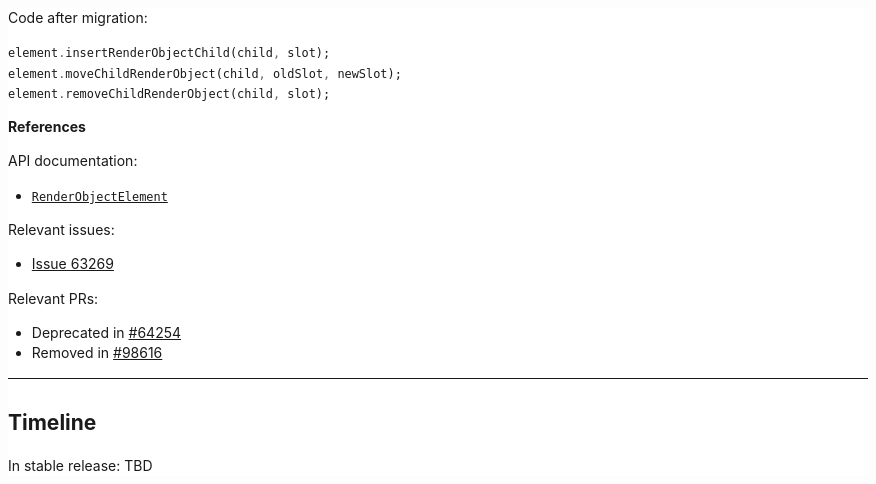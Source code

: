 Code after migration:

```dart
element.insertRenderObjectChild(child, slot);
element.moveChildRenderObject(child, oldSlot, newSlot);
element.removeChildRenderObject(child, slot);
```

**References**

API documentation:
* [`RenderObjectElement`][]

Relevant issues:
* [Issue 63269]({{site.repo.flutter}}/issues/63269)

Relevant PRs:
* Deprecated in [#64254]({{site.repo.flutter}}/issues/64254)
* Removed in [#98616]({{site.repo.flutter}}/issues/98616)

[`RenderObjectElement`]: {{site.api}}/flutter/widgets/RenderObjectElement-class.html

---

## Timeline

In stable release: TBD



[Deprecation Policy]: {{site.repo.flutter}}/wiki/Tree-hygiene#deprecation
[quick reference sheet]: {{site.url}}/go/deprecations-removed-after-2-10
[In-depth migration guide available]: {{site.url}}/release/breaking-changes/use-maxLengthEnforcement-instead-of-maxLengthEnforced
[`TextField`]: {{site.api}}/flutter/material/TextField-class.html
[`TextFormField`]: {{site.api}}/flutter/material/TextFormField-class.html
[`CupertinoTextField`]: {{site.api}}/flutter/cupertino/CupertinoTextField-class.html
[`VelocityTracker`]: {{site.api}}/flutter/gestures/VelocityTracker-class.html
[`PointerDeviceKind`]: {{site.api}}/flutter/dart-ui/PointerDeviceKind.html
[Material Date Picker Redesign]: {{site.url}}/go/material-date-picker-redesign
[`CalendarDatePicker`]: {{site.api}}/flutter/material/CalendarDatePicker-class.html
[`showDatePicker`]: {{site.api}}/flutter/material/showDatePicker.html
[In-depth migration guide available for detailed styling]: {{site.url}}/release/breaking-changes/buttons
[New Material buttons and themes]: {{site.url}}/go/material-button-migration-guide
[`ButtonStyle`]: {{site.api}}/flutter/material/ButtonStyle-class.html
[`ButtonStyleButton`]: {{site.api}}/flutter/material/ButtonStyleButton-class.html
[`ElevatedButton`]: {{site.api}}/flutter/material/ElevatedButton-class.html
[`ElevatedButtonTheme`]: {{site.api}}/flutter/material/ElevatedButtonTheme-class.html
[`ElevatedButtonThemeData`]: {{site.api}}/flutter/material/ElevatedButtonThemeData-class.html
[`OutlinedButton`]: {{site.api}}/flutter/material/OutlinedButton-class.html
[`OutlinedButtonTheme`]: {{site.api}}/flutter/material/OutlinedButtonTheme-class.html
[`OutlinedButtonThemeData`]: {{site.api}}/flutter/material/OutlinedButtonThemeData-class.html
[`TextButton`]: {{site.api}}/flutter/material/TextButton-class.html
[`TextButtonTheme`]: {{site.api}}/flutter/material/TextButtonTheme-class.html
[`TextButtonThemeData`]: {{site.api}}/flutter/material/TextButtonThemeData-class.html
[In-depth migration guide available]: {{site.url}}/release/breaking-changes/scaffold-messenger
[ScaffoldMessenger Design]: {{site.url}}/go/scaffold-messenger
[SnackBar Delivery]: https://youtu.be/sYG7HAGu_Eg?t=10271
[Widget of the Week]: https://youtu.be/lytQi-slT5Y
[`ScaffoldMessenger`]: {{site.api}}/flutter/material/ScaffoldMessenger-class.html
[`SnackBar`]: {{site.api}}/flutter/material/SnackBar-class.html
[`RectangularSliderTrackShape`]: {{site.api}}/flutter/material/RectangularSliderTrackShape-class.html
[In-depth migration guide available]: {{site.url}}/release/breaking-changes/text-selection-theme
[Text Selection Theme]: {{site.url}}/go/text-selection-theme
[`ThemeData`]: {{site.api}}/flutter/material/ThemeData-class.html
[`TextSelectionThemeData`]: {{site.api}}/flutter/material/TextSelectionThemeData-class.html
[`RenderEditable`]: {{site.api}}/flutter/rendering/RenderEditable-class.html
[`TextSelectionDelegate`]: {{site.api}}/flutter/services/TextSelectionDelegate-mixin.html
[In-depth migration guide available]: {{site.url}}/release/breaking-changes/clip-behavior
[`Stack`]: {{site.api}}/flutter/widgets/Stack-class.html
[`Clip`]: {{site.api}}/flutter/dart-ui/Clip.html
[`SemanticsEvent`]: {{site.api}}/flutter/semantics/SemanticsEvent-class.html